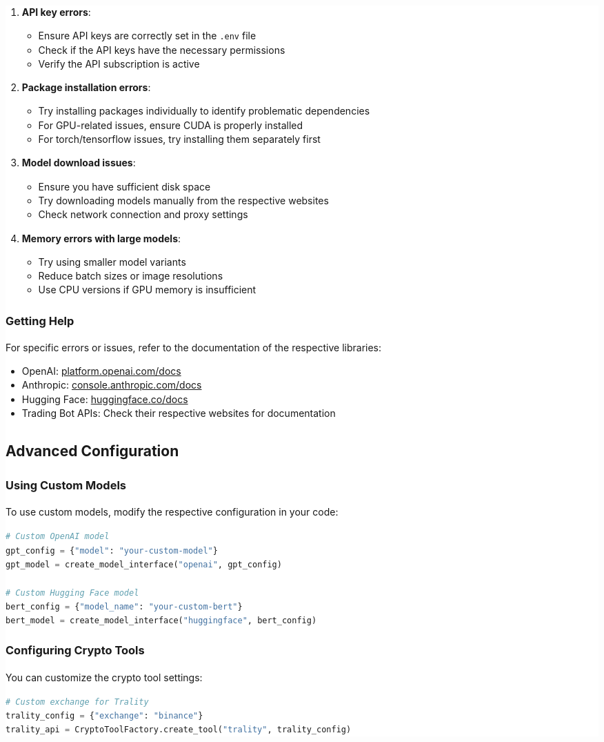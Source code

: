 1. **API key errors**:
   - Ensure API keys are correctly set in the `.env` file
   - Check if the API keys have the necessary permissions
   - Verify the API subscription is active

2. **Package installation errors**:
   - Try installing packages individually to identify problematic dependencies
   - For GPU-related issues, ensure CUDA is properly installed
   - For torch/tensorflow issues, try installing them separately first

3. **Model download issues**:
   - Ensure you have sufficient disk space
   - Try downloading models manually from the respective websites
   - Check network connection and proxy settings

4. **Memory errors with large models**:
   - Try using smaller model variants
   - Reduce batch sizes or image resolutions
   - Use CPU versions if GPU memory is insufficient

### Getting Help

For specific errors or issues, refer to the documentation of the respective libraries:

- OpenAI: [platform.openai.com/docs](https://platform.openai.com/docs)
- Anthropic: [console.anthropic.com/docs](https://console.anthropic.com/docs)
- Hugging Face: [huggingface.co/docs](https://huggingface.co/docs)
- Trading Bot APIs: Check their respective websites for documentation

## Advanced Configuration

### Using Custom Models

To use custom models, modify the respective configuration in your code:

```python
# Custom OpenAI model
gpt_config = {"model": "your-custom-model"}
gpt_model = create_model_interface("openai", gpt_config)

# Custom Hugging Face model
bert_config = {"model_name": "your-custom-bert"}
bert_model = create_model_interface("huggingface", bert_config)
```

### Configuring Crypto Tools

You can customize the crypto tool settings:

```python
# Custom exchange for Trality
trality_config = {"exchange": "binance"}
trality_api = CryptoToolFactory.create_tool("trality", trality_config)
```
